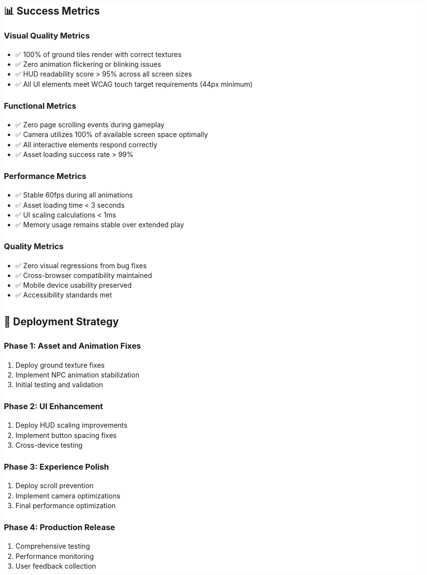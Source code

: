 ## 📊 Success Metrics

### Visual Quality Metrics
- ✅ 100% of ground tiles render with correct textures
- ✅ Zero animation flickering or blinking issues
- ✅ HUD readability score > 95% across all screen sizes
- ✅ All UI elements meet WCAG touch target requirements (44px minimum)

### Functional Metrics
- ✅ Zero page scrolling events during gameplay
- ✅ Camera utilizes 100% of available screen space optimally
- ✅ All interactive elements respond correctly
- ✅ Asset loading success rate > 99%

### Performance Metrics
- ✅ Stable 60fps during all animations
- ✅ Asset loading time < 3 seconds
- ✅ UI scaling calculations < 1ms
- ✅ Memory usage remains stable over extended play

### Quality Metrics
- ✅ Zero visual regressions from bug fixes
- ✅ Cross-browser compatibility maintained
- ✅ Mobile device usability preserved
- ✅ Accessibility standards met

## 🚀 Deployment Strategy

### Phase 1: Asset and Animation Fixes
1. Deploy ground texture fixes
2. Implement NPC animation stabilization
3. Initial testing and validation

### Phase 2: UI Enhancement
1. Deploy HUD scaling improvements
2. Implement button spacing fixes
3. Cross-device testing

### Phase 3: Experience Polish
1. Deploy scroll prevention
2. Implement camera optimizations
3. Final performance optimization

### Phase 4: Production Release
1. Comprehensive testing
2. Performance monitoring
3. User feedback collection
